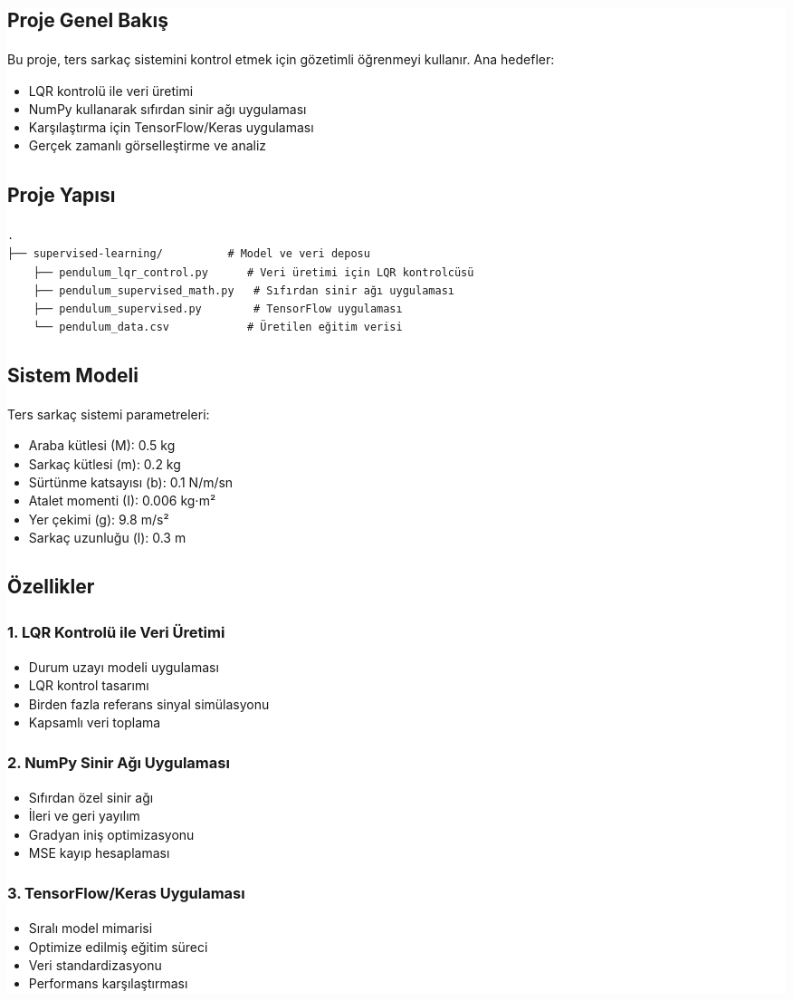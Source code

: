 ## Proje Genel Bakış  

Bu proje, ters sarkaç sistemini kontrol etmek için gözetimli öğrenmeyi kullanır. Ana hedefler:  
- LQR kontrolü ile veri üretimi  
- NumPy kullanarak sıfırdan sinir ağı uygulaması  
- Karşılaştırma için TensorFlow/Keras uygulaması  
- Gerçek zamanlı görselleştirme ve analiz  

## Proje Yapısı  

```  
.  
├── supervised-learning/          # Model ve veri deposu  
    ├── pendulum_lqr_control.py      # Veri üretimi için LQR kontrolcüsü  
    ├── pendulum_supervised_math.py   # Sıfırdan sinir ağı uygulaması  
    ├── pendulum_supervised.py        # TensorFlow uygulaması  
    └── pendulum_data.csv            # Üretilen eğitim verisi  
```  

## Sistem Modeli  

Ters sarkaç sistemi parametreleri:  
- Araba kütlesi (M): 0.5 kg  
- Sarkaç kütlesi (m): 0.2 kg  
- Sürtünme katsayısı (b): 0.1 N/m/sn  
- Atalet momenti (I): 0.006 kg⋅m²  
- Yer çekimi (g): 9.8 m/s²  
- Sarkaç uzunluğu (l): 0.3 m  

## Özellikler  

### 1. LQR Kontrolü ile Veri Üretimi  
- Durum uzayı modeli uygulaması  
- LQR kontrol tasarımı  
- Birden fazla referans sinyal simülasyonu  
- Kapsamlı veri toplama  

### 2. NumPy Sinir Ağı Uygulaması  
- Sıfırdan özel sinir ağı  
- İleri ve geri yayılım  
- Gradyan iniş optimizasyonu  
- MSE kayıp hesaplaması  

### 3. TensorFlow/Keras Uygulaması  
- Sıralı model mimarisi  
- Optimize edilmiş eğitim süreci  
- Veri standardizasyonu  
- Performans karşılaştırması  
